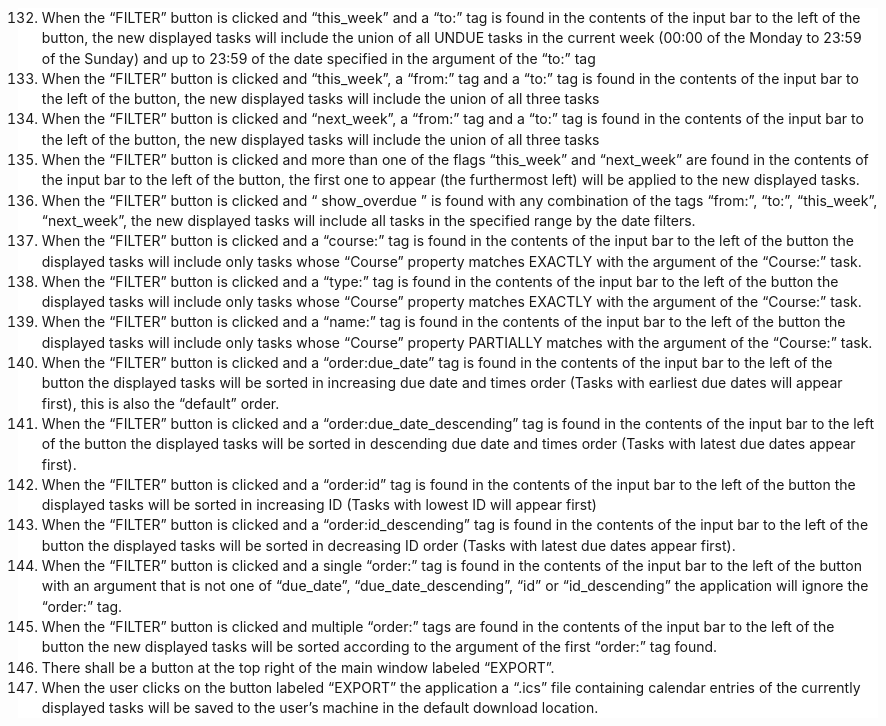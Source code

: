 132. When the “FILTER” button is clicked and “this_week” and a “to:” tag is found in the contents of the input bar to the left of the button, the new displayed tasks will include the union of all UNDUE tasks in the current week (00:00 of the Monday to 23:59 of the Sunday) and up to 23:59 of the date specified in the argument of the “to:” tag
133. When the “FILTER” button is clicked and “this_week”,  a “from:” tag and a “to:” tag is found in the contents of the input bar to the left of the button, the new displayed tasks will include the union of all three tasks
134. When the “FILTER” button is clicked and “next_week”,  a “from:” tag and a “to:” tag is found in the contents of the input bar to the left of the button, the new displayed tasks will include the union of all three tasks
135. When the “FILTER” button is clicked and more than one of the flags “this_week” and “next_week” are found in the contents of the input bar to the left of the button, the first one to appear (the furthermost left) will be applied to the new displayed tasks. 
136. When the “FILTER” button is clicked and “ show_overdue ” is found with any combination of the tags “from:”, “to:”, “this_week”, “next_week”, the new displayed tasks will include all tasks in the specified range by the date filters. 
137. When the “FILTER” button is clicked and a “course:” tag  is found in the contents of the input bar to the left of the button the displayed tasks will include only tasks whose “Course” property matches EXACTLY with the argument of the “Course:” task.
138. When the “FILTER” button is clicked and a “type:” tag  is found in the contents of the input bar to the left of the button the displayed tasks will include only tasks whose “Course” property matches EXACTLY with the argument of the “Course:” task.
139. When the “FILTER” button is clicked and a “name:” tag  is found in the contents of the input bar to the left of the button the displayed tasks will include only tasks whose “Course” property PARTIALLY matches with the argument of the “Course:” task.
140. When the “FILTER” button is clicked and a “order:due_date” tag is found in the contents of the input bar to the left of the button the displayed tasks will be sorted in increasing due date and times order (Tasks with earliest due dates will appear first), this is also the “default” order.
141. When the “FILTER” button is clicked and a “order:due_date_descending” tag is found in the contents of the input bar to the left of the button the displayed tasks will be sorted in descending due date and times order (Tasks with latest due dates appear first).
142. When the “FILTER” button is clicked and a “order:id” tag is found in the contents of the input bar to the left of the button the displayed tasks will be sorted in increasing ID (Tasks with lowest ID will appear first)
143. When the “FILTER” button is clicked and a “order:id_descending” tag is found in the contents of the input bar to the left of the button the displayed tasks will be sorted in decreasing ID order (Tasks with latest due dates appear first).
144. When the “FILTER” button is clicked and a single “order:” tag is found in the contents of the input bar to the left of the button with an argument that is not one of “due_date”, “due_date_descending”, “id” or “id_descending” the application will ignore the “order:” tag. 
145. When the “FILTER” button is clicked and multiple “order:” tags are found in the contents of the input bar to the left of the button the new displayed tasks will be sorted according to the argument of the first “order:” tag found. 
146. There shall be a button at the top right of the main window labeled “EXPORT”.
147. When the user clicks on the button labeled “EXPORT” the application a “.ics” file containing calendar entries of the currently displayed tasks will be saved to the user’s machine in the default download location.